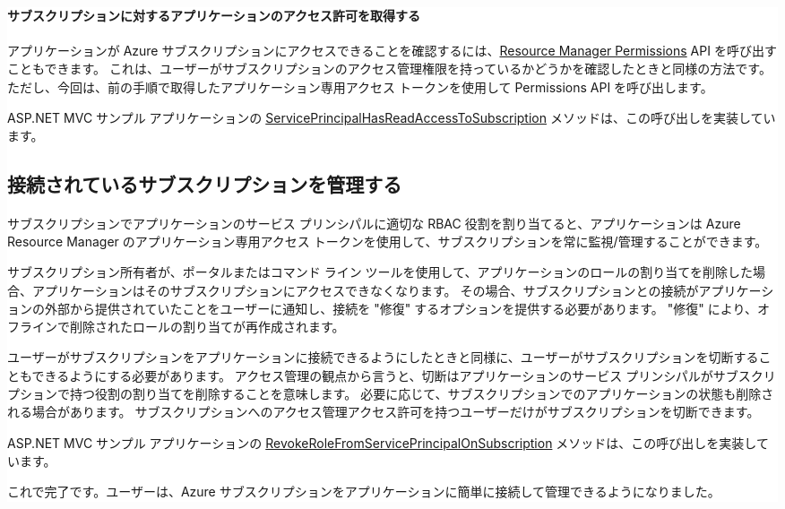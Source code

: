 #### <a name="get-applications-permissions-on-subscription"></a>サブスクリプションに対するアプリケーションのアクセス許可を取得する
アプリケーションが Azure サブスクリプションにアクセスできることを確認するには、[Resource Manager Permissions](https://docs.microsoft.com/rest/api/authorization/permissions) API を呼び出すこともできます。 これは、ユーザーがサブスクリプションのアクセス管理権限を持っているかどうかを確認したときと同様の方法です。 ただし、今回は、前の手順で取得したアプリケーション専用アクセス トークンを使用して Permissions API を呼び出します。

ASP.NET MVC サンプル アプリケーションの [ServicePrincipalHasReadAccessToSubscription](https://github.com/dushyantgill/VipSwapper/blob/master/CloudSense/CloudSense/AzureResourceManagerUtil.cs#L110) メソッドは、この呼び出しを実装しています。

## <a name="manage-connected-subscriptions"></a>接続されているサブスクリプションを管理する
サブスクリプションでアプリケーションのサービス プリンシパルに適切な RBAC 役割を割り当てると、アプリケーションは Azure Resource Manager のアプリケーション専用アクセス トークンを使用して、サブスクリプションを常に監視/管理することができます。

サブスクリプション所有者が、ポータルまたはコマンド ライン ツールを使用して、アプリケーションのロールの割り当てを削除した場合、アプリケーションはそのサブスクリプションにアクセスできなくなります。 その場合、サブスクリプションとの接続がアプリケーションの外部から提供されていたことをユーザーに通知し、接続を "修復" するオプションを提供する必要があります。 "修復" により、オフラインで削除されたロールの割り当てが再作成されます。

ユーザーがサブスクリプションをアプリケーションに接続できるようにしたときと同様に、ユーザーがサブスクリプションを切断することもできるようにする必要があります。 アクセス管理の観点から言うと、切断はアプリケーションのサービス プリンシパルがサブスクリプションで持つ役割の割り当てを削除することを意味します。 必要に応じて、サブスクリプションでのアプリケーションの状態も削除される場合があります。
サブスクリプションへのアクセス管理アクセス許可を持つユーザーだけがサブスクリプションを切断できます。

ASP.NET MVC サンプル アプリケーションの [RevokeRoleFromServicePrincipalOnSubscription](https://github.com/dushyantgill/VipSwapper/blob/master/CloudSense/CloudSense/AzureResourceManagerUtil.cs#L200) メソッドは、この呼び出しを実装しています。

これで完了です。ユーザーは、Azure サブスクリプションをアプリケーションに簡単に接続して管理できるようになりました。
